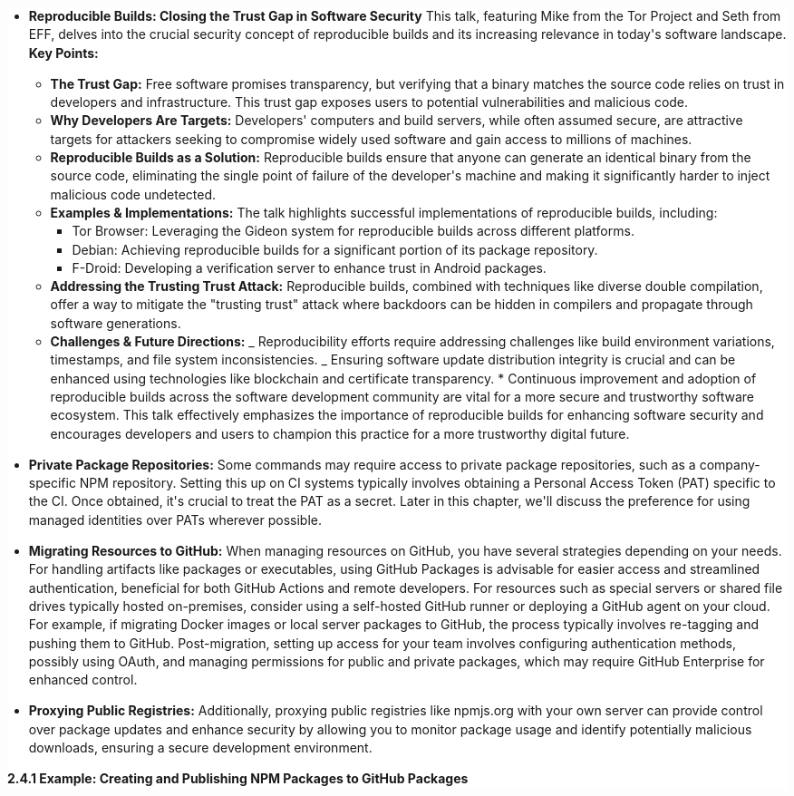   - **Reproducible Builds: Closing the Trust Gap in Software Security**
    This talk, featuring Mike from the Tor Project and Seth from EFF, delves into the crucial security concept of reproducible builds and its increasing relevance in today's software landscape.
    **Key Points:**
    - **The Trust Gap:** Free software promises transparency, but verifying that a binary matches the source code relies on trust in developers and infrastructure. This trust gap exposes users to potential vulnerabilities and malicious code.
    - **Why Developers Are Targets:** Developers' computers and build servers, while often assumed secure, are attractive targets for attackers seeking to compromise widely used software and gain access to millions of machines.
    - **Reproducible Builds as a Solution:** Reproducible builds ensure that anyone can generate an identical binary from the source code, eliminating the single point of failure of the developer's machine and making it significantly harder to inject malicious code undetected.
    - **Examples & Implementations:** The talk highlights successful implementations of reproducible builds, including:
      - Tor Browser: Leveraging the Gideon system for reproducible builds across different platforms.
      - Debian: Achieving reproducible builds for a significant portion of its package repository.
      - F-Droid: Developing a verification server to enhance trust in Android packages.
    - **Addressing the Trusting Trust Attack:** Reproducible builds, combined with techniques like diverse double compilation, offer a way to mitigate the "trusting trust" attack where backdoors can be hidden in compilers and propagate through software generations.
    - **Challenges & Future Directions:**
      _ Reproducibility efforts require addressing challenges like build environment variations, timestamps, and file system inconsistencies.
      _ Ensuring software update distribution integrity is crucial and can be enhanced using technologies like blockchain and certificate transparency. \* Continuous improvement and adoption of reproducible builds across the software development community are vital for a more secure and trustworthy software ecosystem.
      This talk effectively emphasizes the importance of reproducible builds for enhancing software security and encourages developers and users to champion this practice for a more trustworthy digital future.

- **Private Package Repositories:** Some commands may require access to private package repositories, such as a company-specific NPM repository. Setting this up on CI systems typically involves obtaining a Personal Access Token (PAT) specific to the CI. Once obtained, it's crucial to treat the PAT as a secret. Later in this chapter, we'll discuss the preference for using managed identities over PATs wherever possible.
- **Migrating Resources to GitHub:** When managing resources on GitHub, you have several strategies depending on your needs. For handling artifacts like packages or executables, using GitHub Packages is advisable for easier access and streamlined authentication, beneficial for both GitHub Actions and remote developers. For resources such as special servers or shared file drives typically hosted on-premises, consider using a self-hosted GitHub runner or deploying a GitHub agent on your cloud. For example, if migrating Docker images or local server packages to GitHub, the process typically involves re-tagging and pushing them to GitHub. Post-migration, setting up access for your team involves configuring authentication methods, possibly using OAuth, and managing permissions for public and private packages, which may require GitHub Enterprise for enhanced control.
- **Proxying Public Registries:** Additionally, proxying public registries like npmjs.org with your own server can provide control over package updates and enhance security by allowing you to monitor package usage and identify potentially malicious downloads, ensuring a secure development environment.

**2.4.1 Example: Creating and Publishing NPM Packages to GitHub Packages**
